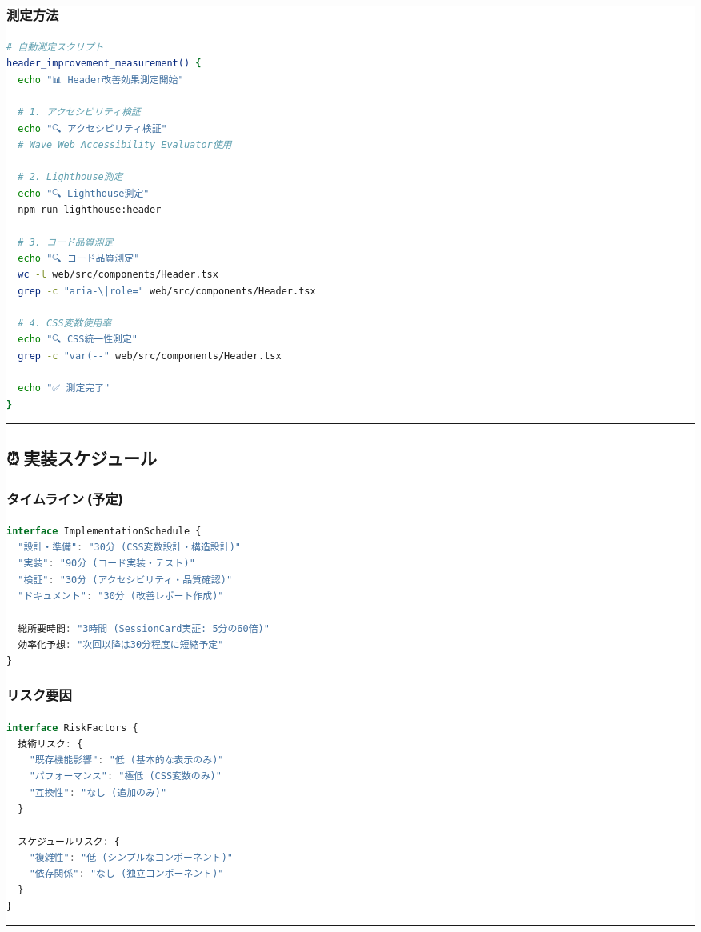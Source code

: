 ### **測定方法**
```bash
# 自動測定スクリプト
header_improvement_measurement() {
  echo "📊 Header改善効果測定開始"
  
  # 1. アクセシビリティ検証
  echo "🔍 アクセシビリティ検証"
  # Wave Web Accessibility Evaluator使用
  
  # 2. Lighthouse測定
  echo "🔍 Lighthouse測定"
  npm run lighthouse:header
  
  # 3. コード品質測定  
  echo "🔍 コード品質測定"
  wc -l web/src/components/Header.tsx
  grep -c "aria-\|role=" web/src/components/Header.tsx
  
  # 4. CSS変数使用率
  echo "🔍 CSS統一性測定"
  grep -c "var(--" web/src/components/Header.tsx
  
  echo "✅ 測定完了"
}
```

---

## ⏰ **実装スケジュール**

### **タイムライン (予定)**
```typescript
interface ImplementationSchedule {
  "設計・準備": "30分 (CSS変数設計・構造設計)"
  "実装": "90分 (コード実装・テスト)"
  "検証": "30分 (アクセシビリティ・品質確認)"
  "ドキュメント": "30分 (改善レポート作成)"
  
  総所要時間: "3時間 (SessionCard実証: 5分の60倍)"
  効率化予想: "次回以降は30分程度に短縮予定"
}
```

### **リスク要因**
```typescript
interface RiskFactors {
  技術リスク: {
    "既存機能影響": "低 (基本的な表示のみ)"
    "パフォーマンス": "極低 (CSS変数のみ)"
    "互換性": "なし (追加のみ)"
  }
  
  スケジュールリスク: {
    "複雑性": "低 (シンプルなコンポーネント)"
    "依存関係": "なし (独立コンポーネント)"
  }
}
```

---